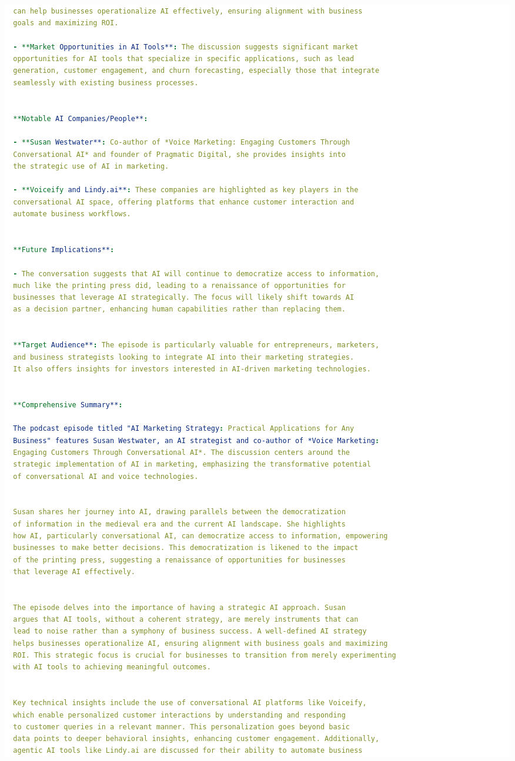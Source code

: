 ```yaml
  can help businesses operationalize AI effectively, ensuring alignment with business
  goals and maximizing ROI.

  - **Market Opportunities in AI Tools**: The discussion suggests significant market
  opportunities for AI tools that specialize in specific applications, such as lead
  generation, customer engagement, and churn forecasting, especially those that integrate
  seamlessly with existing business processes.


  **Notable AI Companies/People**:

  - **Susan Westwater**: Co-author of *Voice Marketing: Engaging Customers Through
  Conversational AI* and founder of Pragmatic Digital, she provides insights into
  the strategic use of AI in marketing.

  - **Voiceify and Lindy.ai**: These companies are highlighted as key players in the
  conversational AI space, offering platforms that enhance customer interaction and
  automate business workflows.


  **Future Implications**:

  - The conversation suggests that AI will continue to democratize access to information,
  much like the printing press did, leading to a renaissance of opportunities for
  businesses that leverage AI strategically. The focus will likely shift towards AI
  as a decision partner, enhancing human capabilities rather than replacing them.


  **Target Audience**: The episode is particularly valuable for entrepreneurs, marketers,
  and business strategists looking to integrate AI into their marketing strategies.
  It also offers insights for investors interested in AI-driven marketing technologies.


  **Comprehensive Summary**:

  The podcast episode titled "AI Marketing Strategy: Practical Applications for Any
  Business" features Susan Westwater, an AI strategist and co-author of *Voice Marketing:
  Engaging Customers Through Conversational AI*. The discussion centers around the
  strategic implementation of AI in marketing, emphasizing the transformative potential
  of conversational AI and voice technologies.


  Susan shares her journey into AI, drawing parallels between the democratization
  of information in the medieval era and the current AI landscape. She highlights
  how AI, particularly conversational AI, can democratize access to information, empowering
  businesses to make better decisions. This democratization is likened to the impact
  of the printing press, suggesting a renaissance of opportunities for businesses
  that leverage AI effectively.


  The episode delves into the importance of having a strategic AI approach. Susan
  argues that AI tools, without a coherent strategy, are merely instruments that can
  lead to noise rather than a symphony of business success. A well-defined AI strategy
  helps businesses operationalize AI, ensuring alignment with business goals and maximizing
  ROI. This strategic focus is crucial for businesses to transition from merely experimenting
  with AI tools to achieving meaningful outcomes.


  Key technical insights include the use of conversational AI platforms like Voiceify,
  which enable personalized customer interactions by understanding and responding
  to customer queries in a relevant manner. This personalization goes beyond basic
  data points to deeper behavioral insights, enhancing customer engagement. Additionally,
  agentic AI tools like Lindy.ai are discussed for their ability to automate business
```